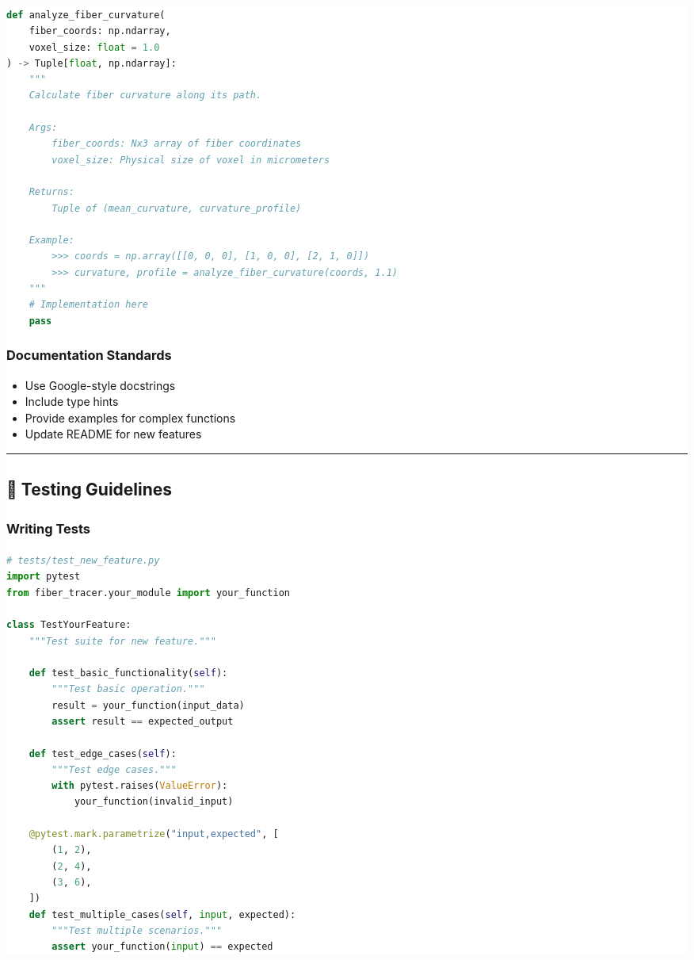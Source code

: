 ```python
def analyze_fiber_curvature(
    fiber_coords: np.ndarray,
    voxel_size: float = 1.0
) -> Tuple[float, np.ndarray]:
    """
    Calculate fiber curvature along its path.
    
    Args:
        fiber_coords: Nx3 array of fiber coordinates
        voxel_size: Physical size of voxel in micrometers
        
    Returns:
        Tuple of (mean_curvature, curvature_profile)
        
    Example:
        >>> coords = np.array([[0, 0, 0], [1, 0, 0], [2, 1, 0]])
        >>> curvature, profile = analyze_fiber_curvature(coords, 1.1)
    """
    # Implementation here
    pass
```

### Documentation Standards

- Use Google-style docstrings
- Include type hints
- Provide examples for complex functions
- Update README for new features

---

## 🧪 Testing Guidelines

### Writing Tests

```python
# tests/test_new_feature.py
import pytest
from fiber_tracer.your_module import your_function

class TestYourFeature:
    """Test suite for new feature."""
    
    def test_basic_functionality(self):
        """Test basic operation."""
        result = your_function(input_data)
        assert result == expected_output
    
    def test_edge_cases(self):
        """Test edge cases."""
        with pytest.raises(ValueError):
            your_function(invalid_input)
    
    @pytest.mark.parametrize("input,expected", [
        (1, 2),
        (2, 4),
        (3, 6),
    ])
    def test_multiple_cases(self, input, expected):
        """Test multiple scenarios."""
        assert your_function(input) == expected
```
